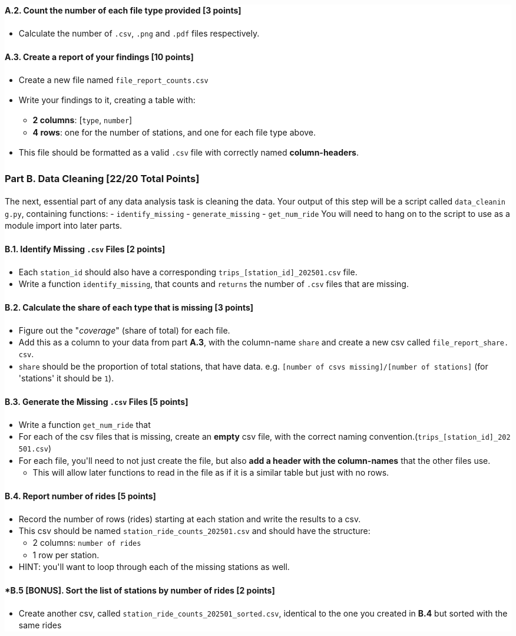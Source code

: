 #### **A.2. Count the number of each file type provided** [3 points]
- Calculate the number of `.csv`, `.png` and `.pdf` files respectively.

#### **A.3. Create a report of your findings** [10 points]
- Create a new file named `file_report_counts.csv`
- Write your findings to it, creating a table with:
    - **2 columns**: [`type`, `number`]
    - **4 rows**: one for the number of stations, and one for each file type above.

- This file should be formatted as a valid `.csv` file with correctly named **column-headers**.

### **Part B. Data Cleaning [22/20 Total Points]**
The next, essential part of any data analysis task is cleaning the data. Your output of this step will be a script called `data_cleaning.py`, containing functions:
    - `identify_missing`
    - `generate_missing`
    - `get_num_ride`
You will need to hang on to the script to use as a module import into later parts.

#### **B.1. Identify Missing `.csv` Files [2 points]**
- Each `station_id` should also have a corresponding `trips_[station_id]_202501.csv` file.
- Write a function `identify_missing`, that counts and `returns` the number of `.csv` files that are missing.

#### **B.2. Calculate the share of each type that is missing [3 points]**
- Figure out the "*coverage*" (share of total) for each file.
- Add this as a column to your data from part **A.3**, with the column-name `share` and create a new csv called `file_report_share.csv`.
- `share` should be the proportion of total stations, that have data. e.g. `[number of csvs missing]/[number of stations]` (for 'stations' it should be `1`).

#### **B.3. Generate the Missing `.csv` Files [5 points]**
- Write a function `get_num_ride` that 
- For each of the csv files that is missing, create an **empty** csv file, with the correct naming convention.(`trips_[station_id]_202501.csv`)
- For each file, you'll need to not just create the file, but also **add a header with the column-names** that the other files use.
    - This will allow later functions to read in the file as if it is a similar table but just with no rows.

#### **B.4. Report number of rides [5 points]**
- Record the number of rows (rides) starting at each station and write the results to a csv.
- This csv should be named `station_ride_counts_202501.csv` and should have the structure:
    - 2 columns: `number of rides`
    - 1 row per station.
- HINT: you'll want to loop through each of the missing stations as well.

#### ***B.5 [BONUS]. Sort the list of stations by number of rides [2 points]**
- Create another csv, called `station_ride_counts_202501_sorted.csv`, identical to the one you created in **B.4** but sorted with the same rides
